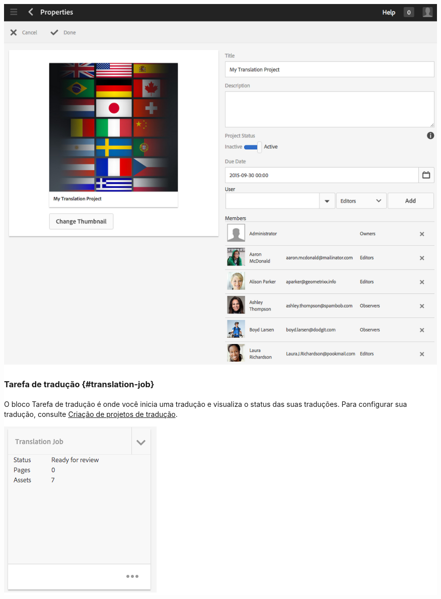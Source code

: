 ![chlimage_1-78](assets/chlimage_1-78.png)

### Tarefa de tradução {#translation-job}

O bloco Tarefa de tradução é onde você inicia uma tradução e visualiza o status das suas traduções. Para configurar sua tradução, consulte [Criação de projetos de tradução](/help/assets/translation-projects.md).

![chlimage_1-79](assets/chlimage_1-79.png)
